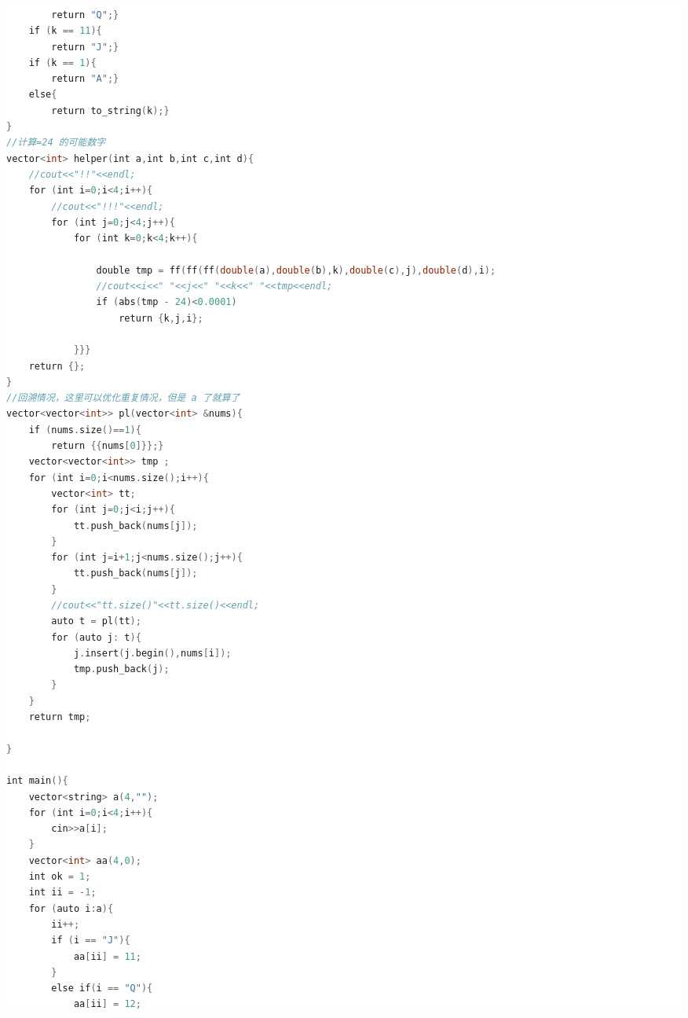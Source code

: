 ```cpp
        return "Q";}
    if (k == 11){
        return "J";}
    if (k == 1){
        return "A";}
    else{
        return to_string(k);}
}
//计算=24 的可能数字
vector<int> helper(int a,int b,int c,int d){
    //cout<<"!!"<<endl;
    for (int i=0;i<4;i++){
        //cout<<"!!!"<<endl;
        for (int j=0;j<4;j++){
            for (int k=0;k<4;k++){

                double tmp = ff(ff(ff(double(a),double(b),k),double(c),j),double(d),i);
                //cout<<i<<" "<<j<<" "<<k<<" "<<tmp<<endl;
                if (abs(tmp - 24)<0.0001)
                    return {k,j,i};

            }}}
    return {};
}
//回溯情况，这里可以优化重复情况，但是 a 了就算了
vector<vector<int>> pl(vector<int> &nums){
    if (nums.size()==1){
        return {{nums[0]}};}
    vector<vector<int>> tmp ;
    for (int i=0;i<nums.size();i++){
        vector<int> tt;
        for (int j=0;j<i;j++){
            tt.push_back(nums[j]);
        }
        for (int j=i+1;j<nums.size();j++){
            tt.push_back(nums[j]);
        }
        //cout<<"tt.size()"<<tt.size()<<endl;
        auto t = pl(tt);
        for (auto j: t){
            j.insert(j.begin(),nums[i]);
            tmp.push_back(j);
        }
    }
    return tmp;

}

int main(){
    vector<string> a(4,"");
    for (int i=0;i<4;i++){
        cin>>a[i];
    }
    vector<int> aa(4,0);
    int ok = 1;
    int ii = -1;
    for (auto i:a){
        ii++;
        if (i == "J"){
            aa[ii] = 11;
        }
        else if(i == "Q"){
            aa[ii] = 12;
```